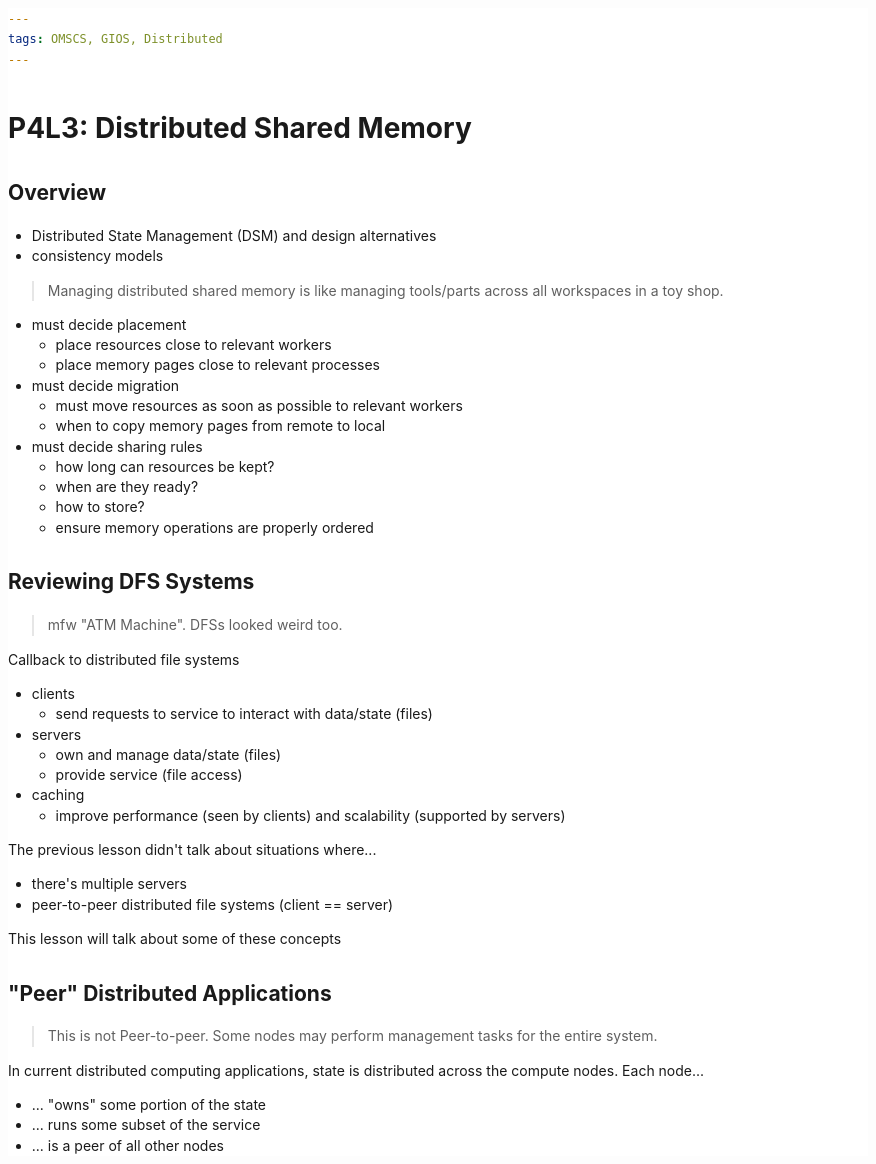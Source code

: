 ```yaml
---
tags: OMSCS, GIOS, Distributed
---
```

# P4L3: Distributed Shared Memory

## Overview
- Distributed State Management (DSM) and design alternatives
- consistency models

> Managing distributed shared memory is like managing tools/parts across all workspaces in a toy shop.

- must decide placement
	- place resources close to relevant workers
	- place memory pages close to relevant processes
- must decide migration
	- must move resources as soon as possible to relevant workers
	- when to copy memory pages from remote to local
- must decide sharing rules
	- how long can resources be kept?
	- when are they ready?
	- how to store?
	- ensure memory operations are properly ordered

## Reviewing DFS Systems
> mfw "ATM Machine". DFSs looked weird too.

Callback to distributed file systems
- clients
	- send requests to service to interact with data/state (files)
- servers
	- own and manage data/state (files)
	- provide service (file access)
- caching
	- improve performance (seen by clients) and scalability (supported by servers)

The previous lesson didn't talk about situations where...
- there's multiple servers
- peer-to-peer distributed file systems (client == server)

This lesson will talk about some of these concepts

## "Peer" Distributed Applications
> This is not Peer-to-peer. Some nodes may perform management tasks for the entire system.

In current distributed computing applications, state is distributed across the compute nodes. Each node...
- ... "owns" some portion of the state
- ... runs some subset of the service
- ... is a peer of all other nodes
